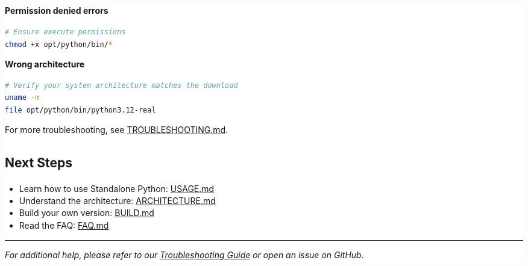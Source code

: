 **Permission denied errors**
```bash
# Ensure execute permissions
chmod +x opt/python/bin/*
```

**Wrong architecture**
```bash
# Verify your system architecture matches the download
uname -m
file opt/python/bin/python3.12-real
```

For more troubleshooting, see [TROUBLESHOOTING.md](TROUBLESHOOTING.md).

## Next Steps

- Learn how to use Standalone Python: [USAGE.md](USAGE.md)
- Understand the architecture: [ARCHITECTURE.md](ARCHITECTURE.md)
- Build your own version: [BUILD.md](BUILD.md)
- Read the FAQ: [FAQ.md](FAQ.md)

---

*For additional help, please refer to our [Troubleshooting Guide](TROUBLESHOOTING.md) or open an issue on GitHub.*